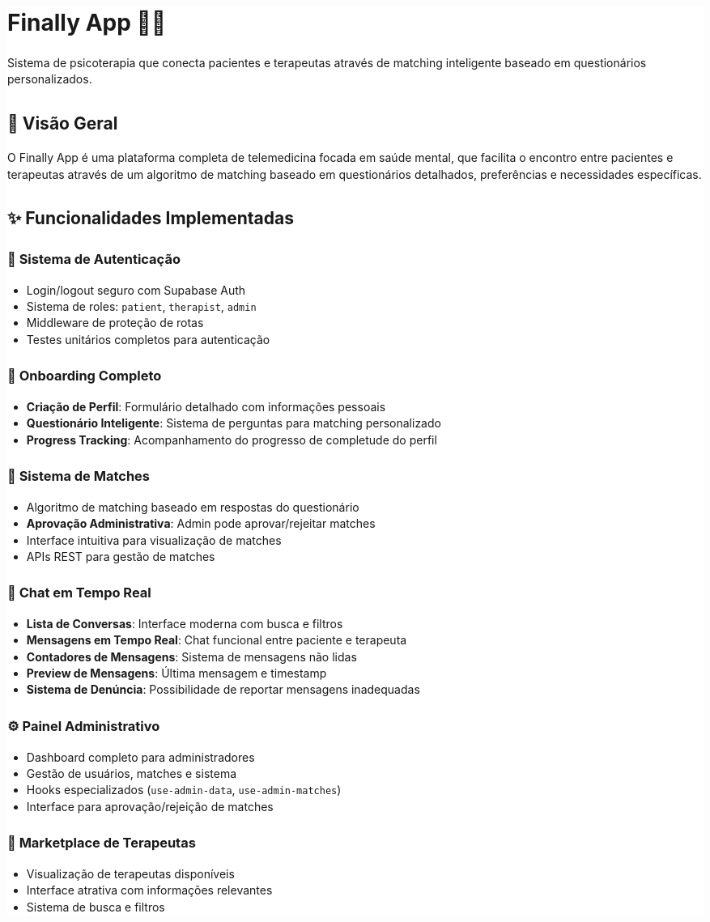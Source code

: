 # Finally App 🧠💙

Sistema de psicoterapia que conecta pacientes e terapeutas através de matching inteligente baseado em questionários personalizados.

## 🎯 Visão Geral

O Finally App é uma plataforma completa de telemedicina focada em saúde mental, que facilita o encontro entre pacientes e terapeutas através de um algoritmo de matching baseado em questionários detalhados, preferências e necessidades específicas.

## ✨ Funcionalidades Implementadas

### 🔐 **Sistema de Autenticação**
- Login/logout seguro com Supabase Auth
- Sistema de roles: `patient`, `therapist`, `admin`
- Middleware de proteção de rotas
- Testes unitários completos para autenticação

### 👤 **Onboarding Completo**
- **Criação de Perfil**: Formulário detalhado com informações pessoais
- **Questionário Inteligente**: Sistema de perguntas para matching personalizado
- **Progress Tracking**: Acompanhamento do progresso de completude do perfil

### 🤝 **Sistema de Matches**
- Algoritmo de matching baseado em respostas do questionário
- **Aprovação Administrativa**: Admin pode aprovar/rejeitar matches
- Interface intuitiva para visualização de matches
- APIs REST para gestão de matches

### 💬 **Chat em Tempo Real**
- **Lista de Conversas**: Interface moderna com busca e filtros
- **Mensagens em Tempo Real**: Chat funcional entre paciente e terapeuta
- **Contadores de Mensagens**: Sistema de mensagens não lidas
- **Preview de Mensagens**: Última mensagem e timestamp
- **Sistema de Denúncia**: Possibilidade de reportar mensagens inadequadas

### ⚙️ **Painel Administrativo**
- Dashboard completo para administradores
- Gestão de usuários, matches e sistema
- Hooks especializados (`use-admin-data`, `use-admin-matches`)
- Interface para aprovação/rejeição de matches

### 🏪 **Marketplace de Terapeutas**
- Visualização de terapeutas disponíveis
- Interface atrativa com informações relevantes
- Sistema de busca e filtros
